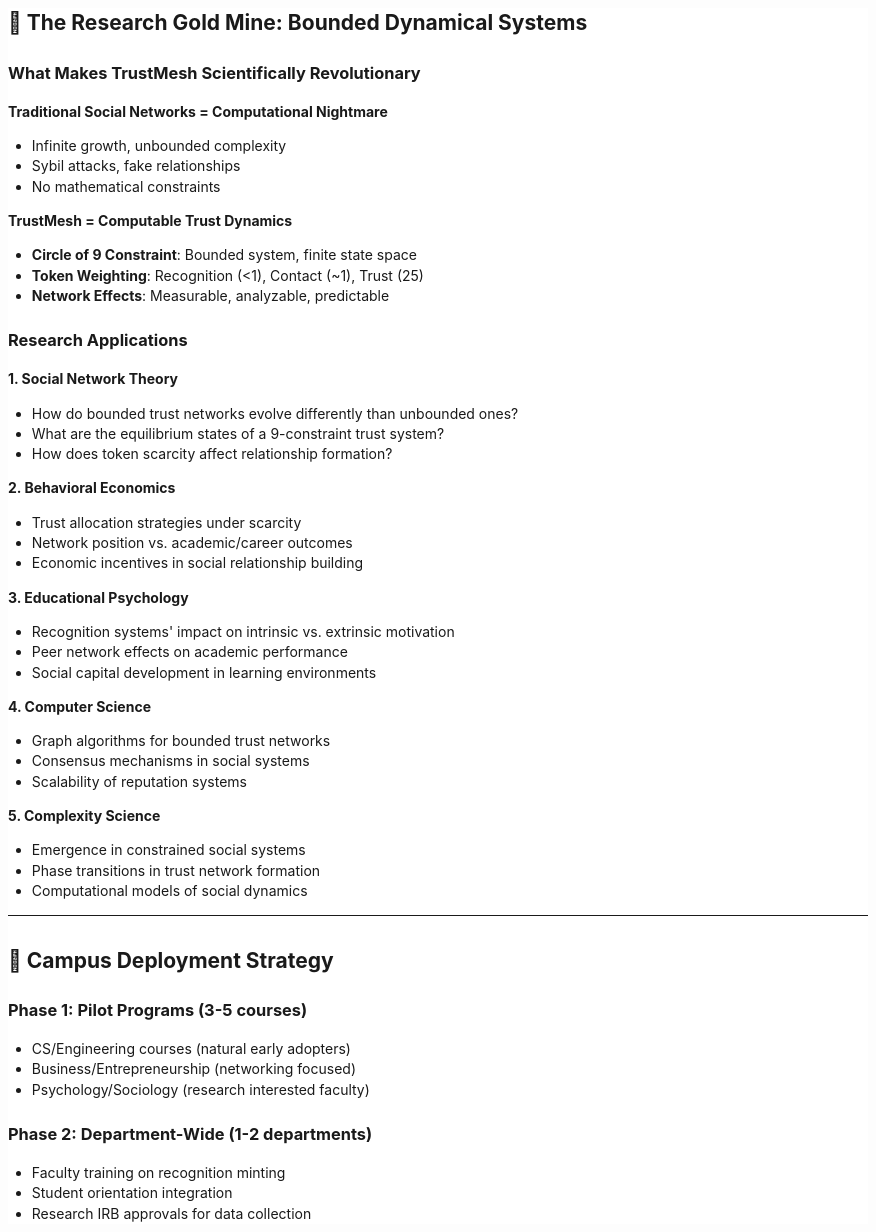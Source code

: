 
## 🧬 **The Research Gold Mine: Bounded Dynamical Systems**

### **What Makes TrustMesh Scientifically Revolutionary**

**Traditional Social Networks = Computational Nightmare**
- Infinite growth, unbounded complexity
- Sybil attacks, fake relationships
- No mathematical constraints

**TrustMesh = Computable Trust Dynamics**
- **Circle of 9 Constraint**: Bounded system, finite state space
- **Token Weighting**: Recognition (<1), Contact (~1), Trust (25)
- **Network Effects**: Measurable, analyzable, predictable

### **Research Applications**

**1. Social Network Theory**
- How do bounded trust networks evolve differently than unbounded ones?
- What are the equilibrium states of a 9-constraint trust system?
- How does token scarcity affect relationship formation?

**2. Behavioral Economics** 
- Trust allocation strategies under scarcity
- Network position vs. academic/career outcomes
- Economic incentives in social relationship building

**3. Educational Psychology**
- Recognition systems' impact on intrinsic vs. extrinsic motivation
- Peer network effects on academic performance
- Social capital development in learning environments

**4. Computer Science**
- Graph algorithms for bounded trust networks
- Consensus mechanisms in social systems
- Scalability of reputation systems

**5. Complexity Science**
- Emergence in constrained social systems
- Phase transitions in trust network formation
- Computational models of social dynamics

---

## 🚀 **Campus Deployment Strategy**

### **Phase 1: Pilot Programs (3-5 courses)**
- CS/Engineering courses (natural early adopters)
- Business/Entrepreneurship (networking focused)
- Psychology/Sociology (research interested faculty)

### **Phase 2: Department-Wide (1-2 departments)**
- Faculty training on recognition minting
- Student orientation integration
- Research IRB approvals for data collection
